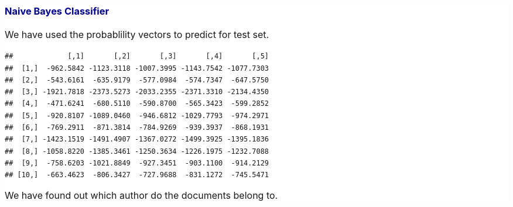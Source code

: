 <h3>

<font color='#00008b'>Naive Bayes Classifier</font>

</h3>

<p>

<font size='3'>We have used the probablility vectors to predict for test
set.</font>

</p>

    ##             [,1]       [,2]       [,3]       [,4]       [,5]
    ##  [1,]  -962.5842 -1123.3118 -1007.3995 -1143.7542 -1077.7303
    ##  [2,]  -543.6161  -635.9179  -577.0984  -574.7347  -647.5750
    ##  [3,] -1921.7818 -2373.5273 -2033.2355 -2371.3310 -2134.4350
    ##  [4,]  -471.6241  -680.5110  -590.8700  -565.3423  -599.2852
    ##  [5,]  -920.8107 -1089.0460  -946.6812 -1029.7793  -974.2971
    ##  [6,]  -769.2911  -871.3814  -784.9269  -939.3937  -868.1931
    ##  [7,] -1423.1519 -1491.4907 -1367.0272 -1499.3925 -1395.1836
    ##  [8,] -1058.8220 -1385.3461 -1250.3634 -1226.1975 -1232.7088
    ##  [9,]  -758.6203 -1021.8849  -927.3451  -903.1100  -914.2129
    ## [10,]  -663.4623  -806.3427  -727.9688  -831.1272  -745.5471

<p>

<font size='3'>We have found out which author do the documents belong
to.</font>

</p>
